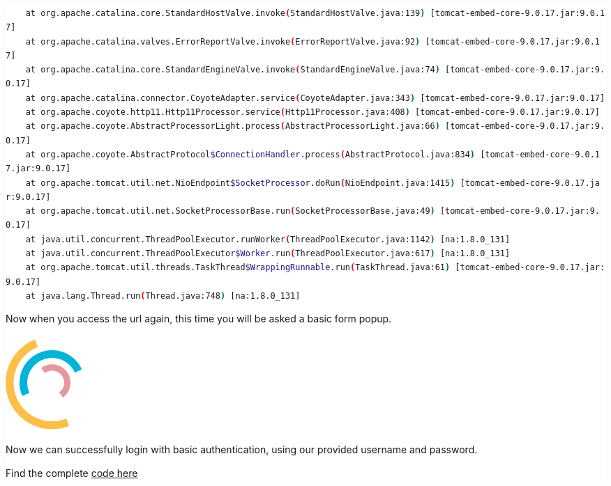 ```bash
	at org.apache.catalina.core.StandardHostValve.invoke(StandardHostValve.java:139) [tomcat-embed-core-9.0.17.jar:9.0.17]
	at org.apache.catalina.valves.ErrorReportValve.invoke(ErrorReportValve.java:92) [tomcat-embed-core-9.0.17.jar:9.0.17]
	at org.apache.catalina.core.StandardEngineValve.invoke(StandardEngineValve.java:74) [tomcat-embed-core-9.0.17.jar:9.0.17]
	at org.apache.catalina.connector.CoyoteAdapter.service(CoyoteAdapter.java:343) [tomcat-embed-core-9.0.17.jar:9.0.17]
	at org.apache.coyote.http11.Http11Processor.service(Http11Processor.java:408) [tomcat-embed-core-9.0.17.jar:9.0.17]
	at org.apache.coyote.AbstractProcessorLight.process(AbstractProcessorLight.java:66) [tomcat-embed-core-9.0.17.jar:9.0.17]
	at org.apache.coyote.AbstractProtocol$ConnectionHandler.process(AbstractProtocol.java:834) [tomcat-embed-core-9.0.17.jar:9.0.17]
	at org.apache.tomcat.util.net.NioEndpoint$SocketProcessor.doRun(NioEndpoint.java:1415) [tomcat-embed-core-9.0.17.jar:9.0.17]
	at org.apache.tomcat.util.net.SocketProcessorBase.run(SocketProcessorBase.java:49) [tomcat-embed-core-9.0.17.jar:9.0.17]
	at java.util.concurrent.ThreadPoolExecutor.runWorker(ThreadPoolExecutor.java:1142) [na:1.8.0_131]
	at java.util.concurrent.ThreadPoolExecutor$Worker.run(ThreadPoolExecutor.java:617) [na:1.8.0_131]
	at org.apache.tomcat.util.threads.TaskThread$WrappingRunnable.run(TaskThread.java:61) [tomcat-embed-core-9.0.17.jar:9.0.17]
	at java.lang.Thread.run(Thread.java:748) [na:1.8.0_131]

```

Now when you access the url again, this time you will be asked a basic form popup.

<img alt="login" src="/images/loader.svg" data-src="/images/2019/spring/login-popup.png" class="lazy img-center img-half"/>
 
Now we can successfully login with basic authentication, using our provided username and password.

Find the complete [code here](https://github.com/kuros/blog-code/tree/master/spring/spring-security-basics)